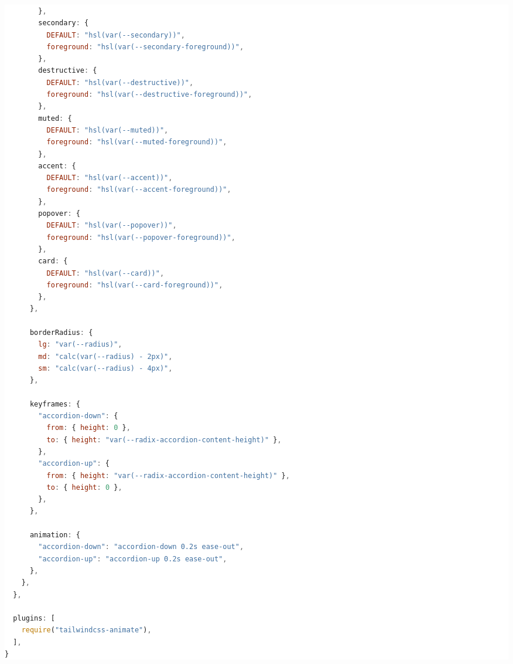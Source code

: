 ```javascript
        },
        secondary: {
          DEFAULT: "hsl(var(--secondary))",
          foreground: "hsl(var(--secondary-foreground))",
        },
        destructive: {
          DEFAULT: "hsl(var(--destructive))",
          foreground: "hsl(var(--destructive-foreground))",
        },
        muted: {
          DEFAULT: "hsl(var(--muted))",
          foreground: "hsl(var(--muted-foreground))",
        },
        accent: {
          DEFAULT: "hsl(var(--accent))",
          foreground: "hsl(var(--accent-foreground))",
        },
        popover: {
          DEFAULT: "hsl(var(--popover))",
          foreground: "hsl(var(--popover-foreground))",
        },
        card: {
          DEFAULT: "hsl(var(--card))",
          foreground: "hsl(var(--card-foreground))",
        },
      },

      borderRadius: {
        lg: "var(--radius)",
        md: "calc(var(--radius) - 2px)",
        sm: "calc(var(--radius) - 4px)",
      },

      keyframes: {
        "accordion-down": {
          from: { height: 0 },
          to: { height: "var(--radix-accordion-content-height)" },
        },
        "accordion-up": {
          from: { height: "var(--radix-accordion-content-height)" },
          to: { height: 0 },
        },
      },

      animation: {
        "accordion-down": "accordion-down 0.2s ease-out",
        "accordion-up": "accordion-up 0.2s ease-out",
      },
    },
  },

  plugins: [
    require("tailwindcss-animate"),
  ],
}
```
